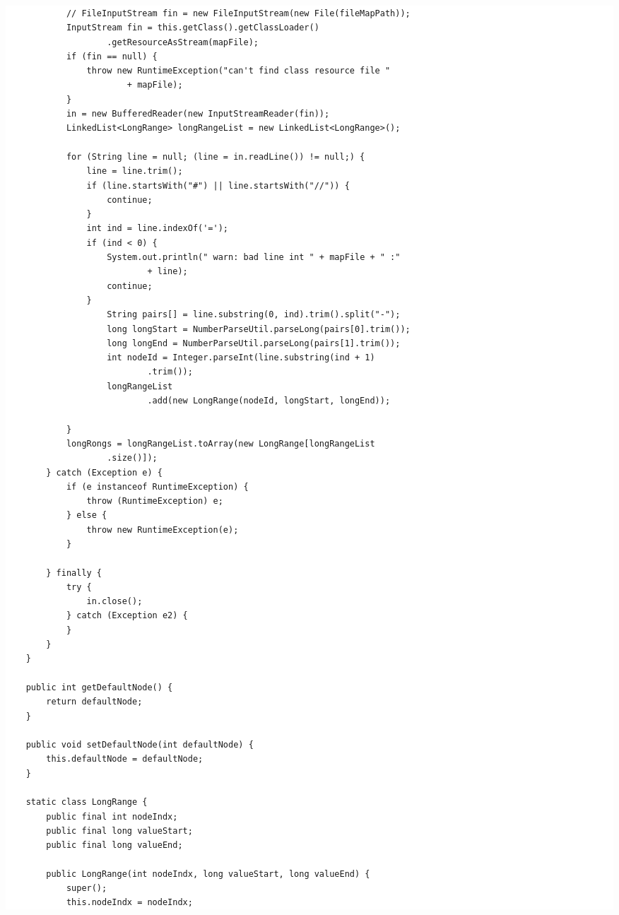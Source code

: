 ``` 
			// FileInputStream fin = new FileInputStream(new File(fileMapPath));
			InputStream fin = this.getClass().getClassLoader()
					.getResourceAsStream(mapFile);
			if (fin == null) {
				throw new RuntimeException("can't find class resource file "
						+ mapFile);
			}
			in = new BufferedReader(new InputStreamReader(fin));
			LinkedList<LongRange> longRangeList = new LinkedList<LongRange>();

			for (String line = null; (line = in.readLine()) != null;) {
				line = line.trim();
				if (line.startsWith("#") || line.startsWith("//")) {
					continue;
				}
				int ind = line.indexOf('=');
				if (ind < 0) {
					System.out.println(" warn: bad line int " + mapFile + " :"
							+ line);
					continue;
				}
					String pairs[] = line.substring(0, ind).trim().split("-");
					long longStart = NumberParseUtil.parseLong(pairs[0].trim());
					long longEnd = NumberParseUtil.parseLong(pairs[1].trim());
					int nodeId = Integer.parseInt(line.substring(ind + 1)
							.trim());
					longRangeList
							.add(new LongRange(nodeId, longStart, longEnd));

			}
			longRongs = longRangeList.toArray(new LongRange[longRangeList
					.size()]);
		} catch (Exception e) {
			if (e instanceof RuntimeException) {
				throw (RuntimeException) e;
			} else {
				throw new RuntimeException(e);
			}

		} finally {
			try {
				in.close();
			} catch (Exception e2) {
			}
		}
	}
	
	public int getDefaultNode() {
		return defaultNode;
	}

	public void setDefaultNode(int defaultNode) {
		this.defaultNode = defaultNode;
	}

	static class LongRange {
		public final int nodeIndx;
		public final long valueStart;
		public final long valueEnd;

		public LongRange(int nodeIndx, long valueStart, long valueEnd) {
			super();
			this.nodeIndx = nodeIndx;
```